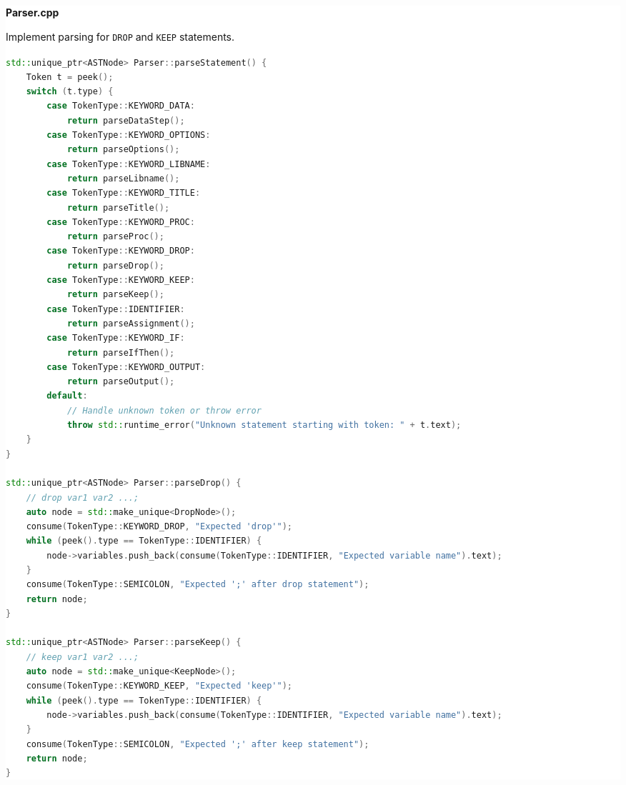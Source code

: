 **Parser.cpp**

Implement parsing for `DROP` and `KEEP` statements.

```cpp
std::unique_ptr<ASTNode> Parser::parseStatement() {
    Token t = peek();
    switch (t.type) {
        case TokenType::KEYWORD_DATA:
            return parseDataStep();
        case TokenType::KEYWORD_OPTIONS:
            return parseOptions();
        case TokenType::KEYWORD_LIBNAME:
            return parseLibname();
        case TokenType::KEYWORD_TITLE:
            return parseTitle();
        case TokenType::KEYWORD_PROC:
            return parseProc();
        case TokenType::KEYWORD_DROP:
            return parseDrop();
        case TokenType::KEYWORD_KEEP:
            return parseKeep();
        case TokenType::IDENTIFIER:
            return parseAssignment();
        case TokenType::KEYWORD_IF:
            return parseIfThen();
        case TokenType::KEYWORD_OUTPUT:
            return parseOutput();
        default:
            // Handle unknown token or throw error
            throw std::runtime_error("Unknown statement starting with token: " + t.text);
    }
}

std::unique_ptr<ASTNode> Parser::parseDrop() {
    // drop var1 var2 ...;
    auto node = std::make_unique<DropNode>();
    consume(TokenType::KEYWORD_DROP, "Expected 'drop'");
    while (peek().type == TokenType::IDENTIFIER) {
        node->variables.push_back(consume(TokenType::IDENTIFIER, "Expected variable name").text);
    }
    consume(TokenType::SEMICOLON, "Expected ';' after drop statement");
    return node;
}

std::unique_ptr<ASTNode> Parser::parseKeep() {
    // keep var1 var2 ...;
    auto node = std::make_unique<KeepNode>();
    consume(TokenType::KEYWORD_KEEP, "Expected 'keep'");
    while (peek().type == TokenType::IDENTIFIER) {
        node->variables.push_back(consume(TokenType::IDENTIFIER, "Expected variable name").text);
    }
    consume(TokenType::SEMICOLON, "Expected ';' after keep statement");
    return node;
}
```
